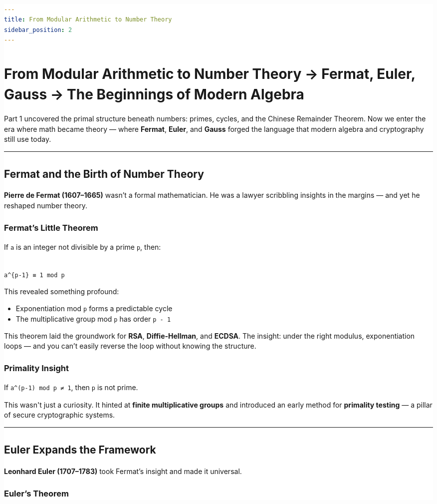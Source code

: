 ```yaml
---
title: From Modular Arithmetic to Number Theory
sidebar_position: 2
---
```


# From Modular Arithmetic to Number Theory → Fermat, Euler, Gauss → The Beginnings of Modern Algebra

Part 1 uncovered the primal structure beneath numbers: primes, cycles, and the Chinese Remainder Theorem. Now we enter the era where math became theory — where **Fermat**, **Euler**, and **Gauss** forged the language that modern algebra and cryptography still use today.

---

## Fermat and the Birth of Number Theory

**Pierre de Fermat (1607–1665)** wasn’t a formal mathematician. He was a lawyer scribbling insights in the margins — and yet he reshaped number theory.

### Fermat’s Little Theorem

If `a` is an integer not divisible by a prime `p`, then:

```

a^{p-1} ≡ 1 mod p

```

This revealed something profound:

-   Exponentiation mod `p` forms a predictable cycle
-   The multiplicative group mod `p` has order `p - 1`

This theorem laid the groundwork for **RSA**, **Diffie-Hellman**, and **ECDSA**. The insight: under the right modulus, exponentiation loops — and you can’t easily reverse the loop without knowing the structure.

### Primality Insight

If `a^(p-1) mod p ≠ 1`, then `p` is not prime.

This wasn't just a curiosity. It hinted at **finite multiplicative groups** and introduced an early method for **primality testing** — a pillar of secure cryptographic systems.

---

## Euler Expands the Framework

**Leonhard Euler (1707–1783)** took Fermat’s insight and made it universal.

### Euler’s Theorem
